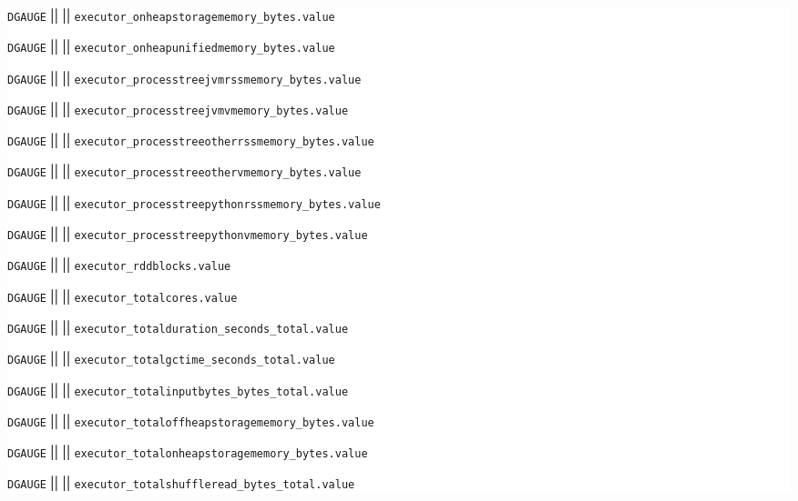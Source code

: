 `DGAUGE` ||
|| `executor_onheapstoragememory_bytes.value`

`DGAUGE` ||
|| `executor_onheapunifiedmemory_bytes.value`

`DGAUGE` ||
|| `executor_processtreejvmrssmemory_bytes.value`

`DGAUGE` ||
|| `executor_processtreejvmvmemory_bytes.value`

`DGAUGE` ||
|| `executor_processtreeotherrssmemory_bytes.value`

`DGAUGE` ||
|| `executor_processtreeothervmemory_bytes.value`

`DGAUGE` ||
|| `executor_processtreepythonrssmemory_bytes.value`

`DGAUGE` ||
|| `executor_processtreepythonvmemory_bytes.value`

`DGAUGE` ||
|| `executor_rddblocks.value`

`DGAUGE` ||
|| `executor_totalcores.value`

`DGAUGE` ||
|| `executor_totalduration_seconds_total.value`

`DGAUGE` ||
|| `executor_totalgctime_seconds_total.value`

`DGAUGE` ||
|| `executor_totalinputbytes_bytes_total.value`

`DGAUGE` ||
|| `executor_totaloffheapstoragememory_bytes.value`

`DGAUGE` ||
|| `executor_totalonheapstoragememory_bytes.value`

`DGAUGE` ||
|| `executor_totalshuffleread_bytes_total.value`
